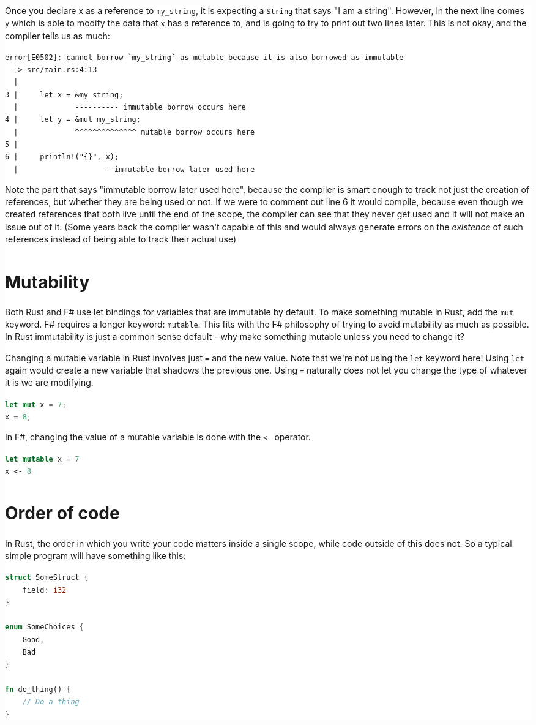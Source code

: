 Once you declare x as a reference to `my_string`, it is expecting a `String` that says "I am a string". However, in the next line comes `y` which is able to modify the data that `x` has a reference to, and is going to try to print out two lines later. This is not okay, and the compiler tells us as much:

```
error[E0502]: cannot borrow `my_string` as mutable because it is also borrowed as immutable
 --> src/main.rs:4:13
  |
3 |     let x = &my_string;
  |             ---------- immutable borrow occurs here
4 |     let y = &mut my_string;
  |             ^^^^^^^^^^^^^^ mutable borrow occurs here
5 |     
6 |     println!("{}", x);
  |                    - immutable borrow later used here
```

Note the part that says "immutable borrow later used here", because the compiler is smart enough to track not just the creation of references, but whether they are being used or not. If we were to comment out line 6 it would compile, because even though we created references that both live until the end of the scope, the compiler can see that they never get used and it will not make an issue out of it. (Some years back the compiler wasn't capable of this and would always generate errors on the *existence* of such references instead of being able to track their actual use)

# Mutability

Both Rust and F# use let bindings for variables that are immutable by default. To make something mutable in Rust, add the `mut` keyword. F# requires a longer keyword: `mutable`. This fits with the F# philosophy of trying to avoid mutability as much as possible. In Rust immutability is just a common sense default - why make something mutable unless you need to change it?

Changing a mutable variable in Rust involves just `=` and the new value. Note that we're not using the `let` keyword here! Using `let` again would create a new variable that shadows the previous one. Using `=` naturally does not let you change the type of whatever it is we are modifying.

```rust
let mut x = 7;
x = 8;
```

In F#, changing the value of a mutable variable is done with the `<-` operator.

```fs
let mutable x = 7
x <- 8
```

# Order of code

In Rust, the order in which you write your code matters inside a single scope, while code outside of this does not. So a typical simple program will have something like this:

```rust
struct SomeStruct {
    field: i32
}

enum SomeChoices {
    Good,
    Bad
}

fn do_thing() {
    // Do a thing
}

```